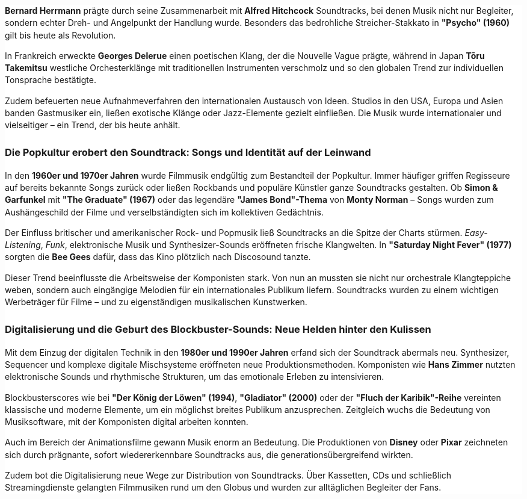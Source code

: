 **Bernard Herrmann** prägte durch seine Zusammenarbeit mit **Alfred Hitchcock** Soundtracks, bei
denen Musik nicht nur Begleiter, sondern echter Dreh- und Angelpunkt der Handlung wurde. Besonders
das bedrohliche Streicher-Stakkato in **"Psycho" (1960)** gilt bis heute als Revolution.

In Frankreich erweckte **Georges Delerue** einen poetischen Klang, der die Nouvelle Vague prägte,
während in Japan **Tōru Takemitsu** westliche Orchesterklänge mit traditionellen Instrumenten
verschmolz und so den globalen Trend zur individuellen Tonsprache bestätigte.

Zudem befeuerten neue Aufnahmeverfahren den internationalen Austausch von Ideen. Studios in den USA,
Europa und Asien banden Gastmusiker ein, ließen exotische Klänge oder Jazz-Elemente gezielt
einfließen. Die Musik wurde internationaler und vielseitiger – ein Trend, der bis heute anhält.

### Die Popkultur erobert den Soundtrack: Songs und Identität auf der Leinwand

In den **1960er und 1970er Jahren** wurde Filmmusik endgültig zum Bestandteil der Popkultur. Immer
häufiger griffen Regisseure auf bereits bekannte Songs zurück oder ließen Rockbands und populäre
Künstler ganze Soundtracks gestalten. Ob **Simon & Garfunkel** mit **"The Graduate" (1967)** oder
das legendäre **"James Bond"-Thema** von **Monty Norman** – Songs wurden zum Aushängeschild der
Filme und verselbständigten sich im kollektiven Gedächtnis.

Der Einfluss britischer und amerikanischer Rock- und Popmusik ließ Soundtracks an die Spitze der
Charts stürmen. _Easy-Listening_, _Funk_, elektronische Musik und Synthesizer-Sounds eröffneten
frische Klangwelten. In **"Saturday Night Fever" (1977)** sorgten die **Bee Gees** dafür, dass das
Kino plötzlich nach Discosound tanzte.

Dieser Trend beeinflusste die Arbeitsweise der Komponisten stark. Von nun an mussten sie nicht nur
orchestrale Klangteppiche weben, sondern auch eingängige Melodien für ein internationales Publikum
liefern. Soundtracks wurden zu einem wichtigen Werbeträger für Filme – und zu eigenständigen
musikalischen Kunstwerken.

### Digitalisierung und die Geburt des Blockbuster-Sounds: Neue Helden hinter den Kulissen

Mit dem Einzug der digitalen Technik in den **1980er und 1990er Jahren** erfand sich der Soundtrack
abermals neu. Synthesizer, Sequencer und komplexe digitale Mischsysteme eröffneten neue
Produktionsmethoden. Komponisten wie **Hans Zimmer** nutzten elektronische Sounds und rhythmische
Strukturen, um das emotionale Erleben zu intensivieren.

Blockbusterscores wie bei **"Der König der Löwen" (1994)**, **"Gladiator" (2000)** oder der **"Fluch
der Karibik"-Reihe** vereinten klassische und moderne Elemente, um ein möglichst breites Publikum
anzusprechen. Zeitgleich wuchs die Bedeutung von Musiksoftware, mit der Komponisten digital arbeiten
konnten.

Auch im Bereich der Animationsfilme gewann Musik enorm an Bedeutung. Die Produktionen von **Disney**
oder **Pixar** zeichneten sich durch prägnante, sofort wiedererkennbare Soundtracks aus, die
generationsübergreifend wirkten.

Zudem bot die Digitalisierung neue Wege zur Distribution von Soundtracks. Über Kassetten, CDs und
schließlich Streamingdienste gelangten Filmmusiken rund um den Globus und wurden zur alltäglichen
Begleiter der Fans.
